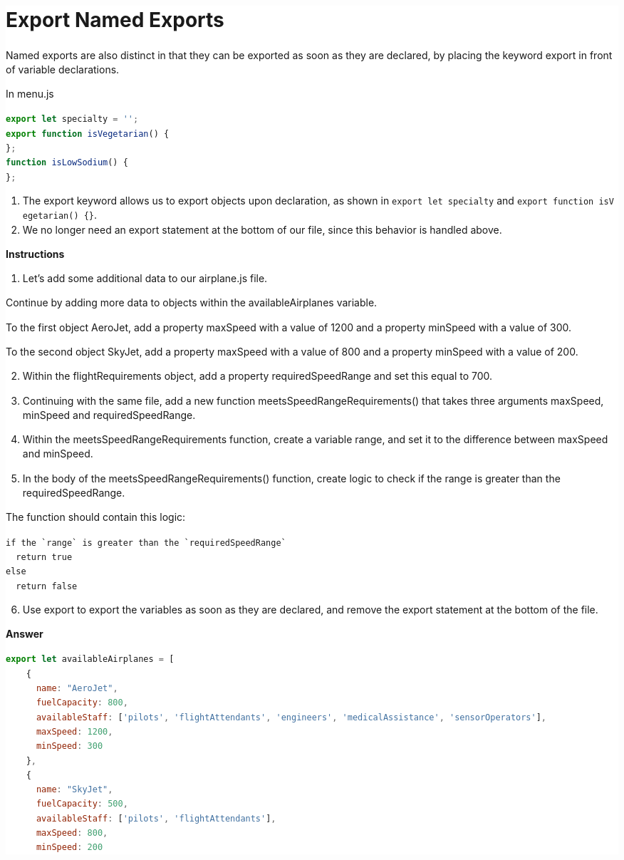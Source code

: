 # Export Named Exports
Named exports are also distinct in that they can be exported as soon as they are declared, by placing the keyword export in front of variable declarations.

In menu.js
```js
export let specialty = '';
export function isVegetarian() {
}; 
function isLowSodium() {
}; 
```

1. The export keyword allows us to export objects upon declaration, as shown in `export let specialty` and `export function isVegetarian() {}`.
2. We no longer need an export statement at the bottom of our file, since this behavior is handled above.

**Instructions**
1. Let’s add some additional data to our airplane.js file.

Continue by adding more data to objects within the availableAirplanes variable.

To the first object AeroJet, add a property maxSpeed with a value of 1200 and a property minSpeed with a value of 300.

To the second object SkyJet, add a property maxSpeed with a value of 800 and a property minSpeed with a value of 200.

2. Within the flightRequirements object, add a property requiredSpeedRange and set this equal to 700.

3. Continuing with the same file, add a new function meetsSpeedRangeRequirements() that takes three arguments maxSpeed, minSpeed and requiredSpeedRange.

4. Within the meetsSpeedRangeRequirements function, create a variable range, and set it to the difference between maxSpeed and minSpeed.

5. In the body of the meetsSpeedRangeRequirements() function, create logic to check if the range is greater than the requiredSpeedRange.

The function should contain this logic:
```
if the `range` is greater than the `requiredSpeedRange`
  return true
else 
  return false 
```

6. Use export to export the variables as soon as they are declared, and remove the export statement at the bottom of the file.

**Answer**
```js
export let availableAirplanes = [
    {
      name: "AeroJet",
      fuelCapacity: 800,
      availableStaff: ['pilots', 'flightAttendants', 'engineers', 'medicalAssistance', 'sensorOperators'],
      maxSpeed: 1200,
      minSpeed: 300
    },
    {
      name: "SkyJet",
      fuelCapacity: 500,
      availableStaff: ['pilots', 'flightAttendants'],
      maxSpeed: 800,
      minSpeed: 200
```